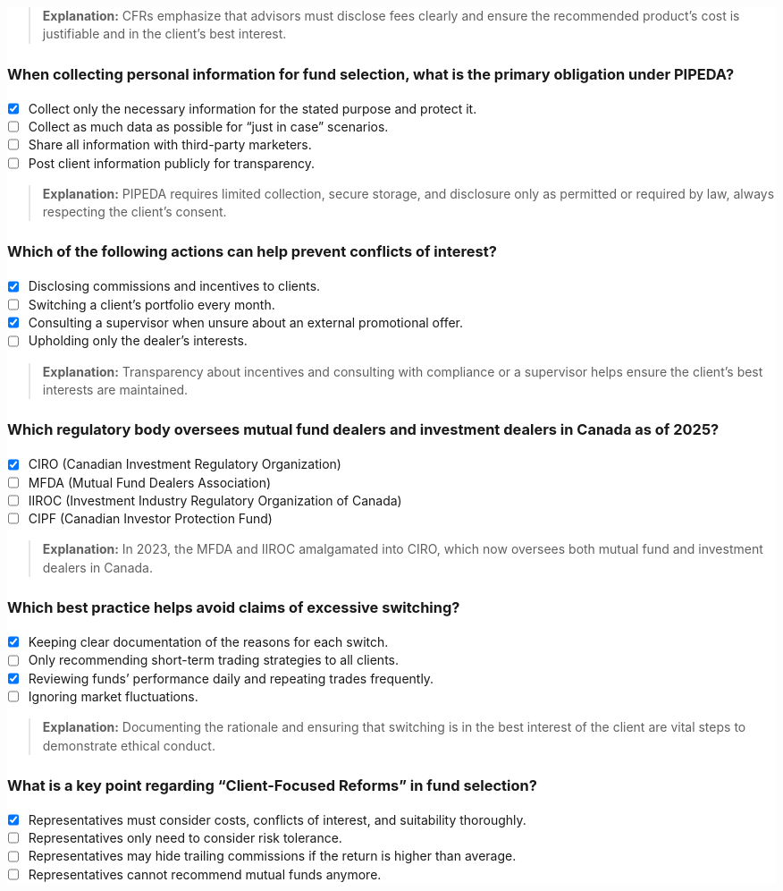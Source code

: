 > **Explanation:** CFRs emphasize that advisors must disclose fees clearly and ensure the recommended product’s cost is justifiable and in the client’s best interest.


### When collecting personal information for fund selection, what is the primary obligation under PIPEDA?

- [x] Collect only the necessary information for the stated purpose and protect it.
- [ ] Collect as much data as possible for “just in case” scenarios.
- [ ] Share all information with third-party marketers.
- [ ] Post client information publicly for transparency.

> **Explanation:** PIPEDA requires limited collection, secure storage, and disclosure only as permitted or required by law, always respecting the client’s consent.


### Which of the following actions can help prevent conflicts of interest?

- [x] Disclosing commissions and incentives to clients.
- [ ] Switching a client’s portfolio every month.
- [x] Consulting a supervisor when unsure about an external promotional offer.
- [ ] Upholding only the dealer’s interests.

> **Explanation:** Transparency about incentives and consulting with compliance or a supervisor helps ensure the client’s best interests are maintained.


### Which regulatory body oversees mutual fund dealers and investment dealers in Canada as of 2025?

- [x] CIRO (Canadian Investment Regulatory Organization)
- [ ] MFDA (Mutual Fund Dealers Association)
- [ ] IIROC (Investment Industry Regulatory Organization of Canada)
- [ ] CIPF (Canadian Investor Protection Fund)

> **Explanation:** In 2023, the MFDA and IIROC amalgamated into CIRO, which now oversees both mutual fund and investment dealers in Canada.


### Which best practice helps avoid claims of excessive switching?

- [x] Keeping clear documentation of the reasons for each switch.
- [ ] Only recommending short-term trading strategies to all clients.
- [x] Reviewing funds’ performance daily and repeating trades frequently.
- [ ] Ignoring market fluctuations.

> **Explanation:** Documenting the rationale and ensuring that switching is in the best interest of the client are vital steps to demonstrate ethical conduct.


### What is a key point regarding “Client-Focused Reforms” in fund selection?

- [x] Representatives must consider costs, conflicts of interest, and suitability thoroughly.
- [ ] Representatives only need to consider risk tolerance.
- [ ] Representatives may hide trailing commissions if the return is higher than average.
- [ ] Representatives cannot recommend mutual funds anymore.
